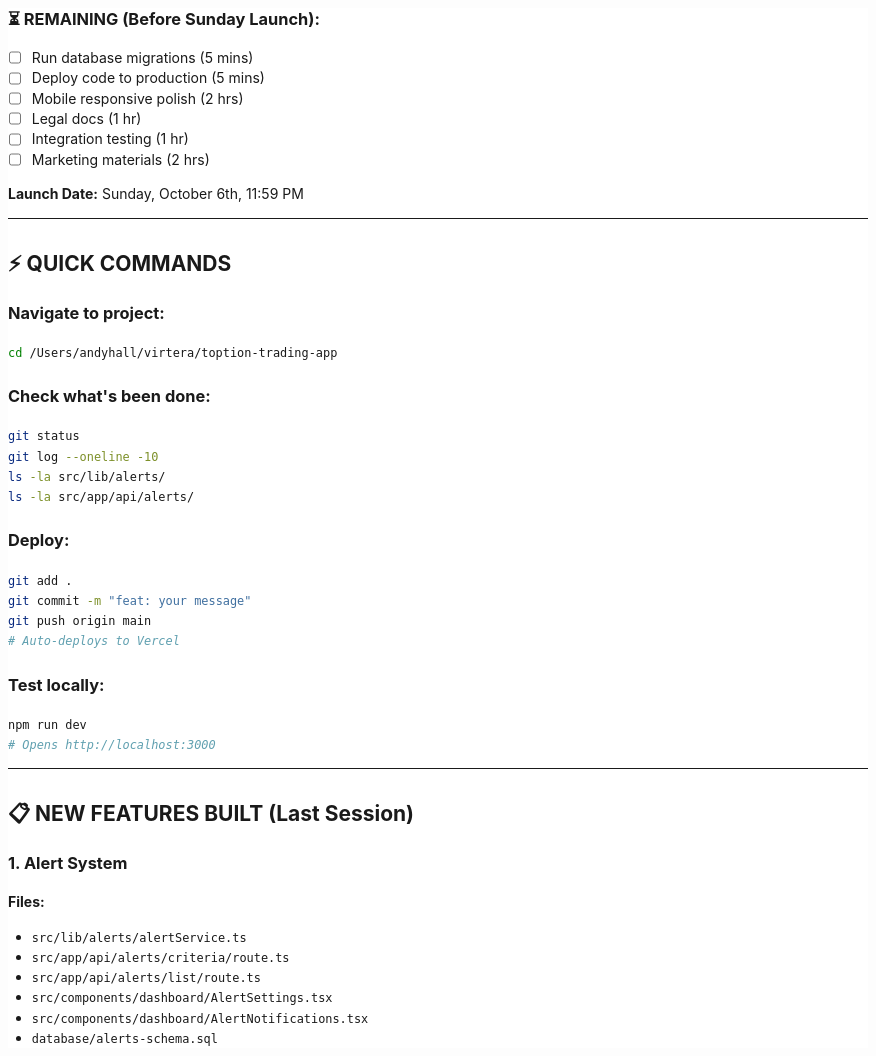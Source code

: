 ### ⏳ REMAINING (Before Sunday Launch):
- [ ] Run database migrations (5 mins)
- [ ] Deploy code to production (5 mins)
- [ ] Mobile responsive polish (2 hrs)
- [ ] Legal docs (1 hr)
- [ ] Integration testing (1 hr)
- [ ] Marketing materials (2 hrs)

**Launch Date:** Sunday, October 6th, 11:59 PM

---

## ⚡ QUICK COMMANDS

### Navigate to project:
```bash
cd /Users/andyhall/virtera/toption-trading-app
```

### Check what's been done:
```bash
git status
git log --oneline -10
ls -la src/lib/alerts/
ls -la src/app/api/alerts/
```

### Deploy:
```bash
git add .
git commit -m "feat: your message"
git push origin main
# Auto-deploys to Vercel
```

### Test locally:
```bash
npm run dev
# Opens http://localhost:3000
```

---

## 📋 NEW FEATURES BUILT (Last Session)

### 1. Alert System
**Files:**
- `src/lib/alerts/alertService.ts`
- `src/app/api/alerts/criteria/route.ts`
- `src/app/api/alerts/list/route.ts`
- `src/components/dashboard/AlertSettings.tsx`
- `src/components/dashboard/AlertNotifications.tsx`
- `database/alerts-schema.sql`
